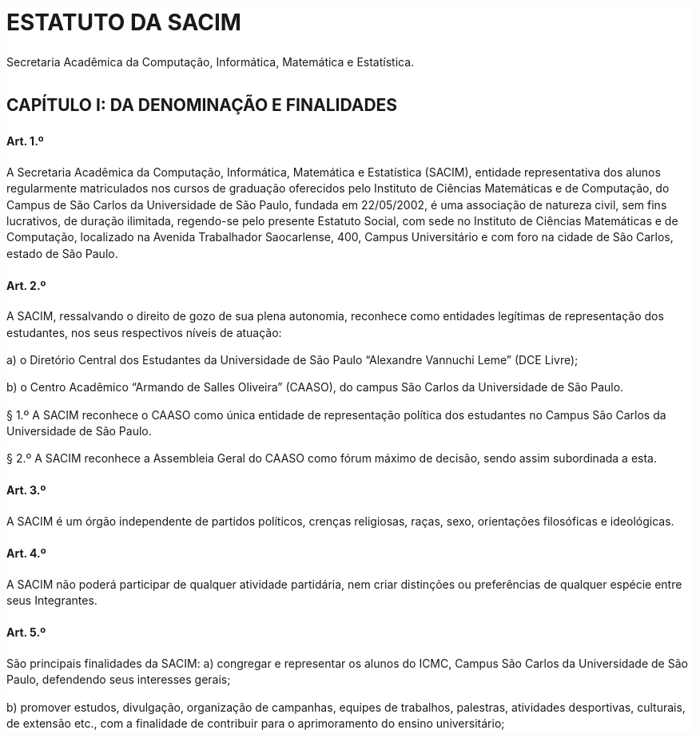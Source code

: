 # ESTATUTO DA SACIM
Secretaria Acadêmica da Computação,
Informática, Matemática e Estatística.

## CAPÍTULO I: DA DENOMINAÇÃO E FINALIDADES

#### Art. 1.º

A Secretaria Acadêmica da Computação, Informática, Matemática e Estatística
(SACIM), entidade representativa dos alunos regularmente matriculados nos cursos de
graduação oferecidos pelo Instituto de Ciências Matemáticas e de Computação, do
Campus de São Carlos da Universidade de São Paulo, fundada em 22/05/2002, é uma
associação de natureza civil, sem fins lucrativos, de duração ilimitada, regendo-se pelo
presente Estatuto Social, com sede no Instituto de Ciências Matemáticas e de
Computação, localizado na Avenida Trabalhador Saocarlense, 400, Campus
Universitário e com foro na cidade de São Carlos, estado de São Paulo.

#### Art. 2.º

A SACIM, ressalvando o direito de gozo de sua plena autonomia, reconhece
como entidades legítimas de representação dos estudantes, nos seus respectivos níveis
de atuação:

a) o Diretório Central dos Estudantes da Universidade de São Paulo “Alexandre
Vannuchi Leme” (DCE Livre);

b) o Centro Acadêmico “Armando de Salles Oliveira” (CAASO), do campus São
Carlos da Universidade de São Paulo.

§ 1.º A SACIM reconhece o CAASO como única entidade de representação política
dos estudantes no Campus São Carlos da Universidade de São Paulo.

§ 2.º A SACIM reconhece a Assembleia Geral do CAASO como fórum máximo de
decisão, sendo assim subordinada a esta.

#### Art. 3.º

A SACIM é um órgão independente de partidos políticos, crenças religiosas,
raças, sexo, orientações filosóficas e ideológicas.

#### Art. 4.º

A SACIM não poderá participar de qualquer atividade partidária, nem criar
distinções ou preferências de qualquer espécie entre seus Integrantes.

#### Art. 5.º

São principais finalidades da SACIM:
a) congregar e representar os alunos do ICMC, Campus São Carlos da
Universidade de São Paulo, defendendo seus interesses gerais;

b) promover estudos, divulgação, organização de campanhas, equipes de trabalhos,
palestras, atividades desportivas, culturais, de extensão etc., com a finalidade de
contribuir para o aprimoramento do ensino universitário;
